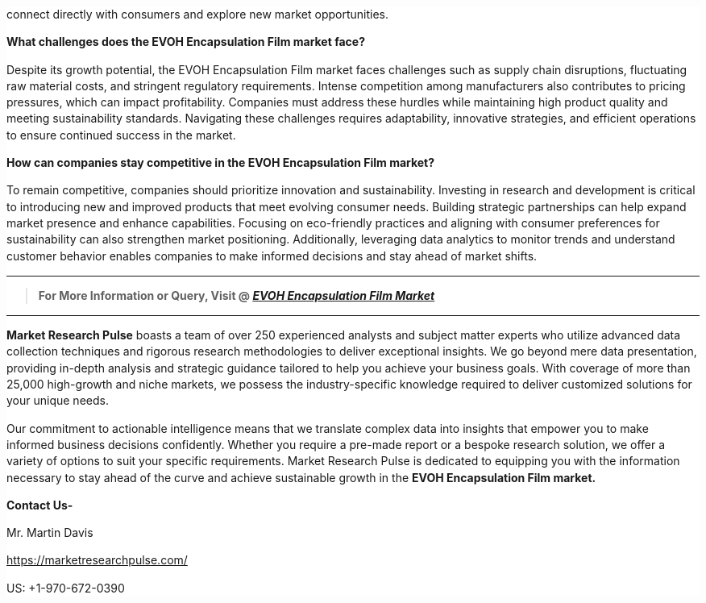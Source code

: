 connect directly with consumers and explore new market opportunities.</p><p><strong>What challenges does the EVOH Encapsulation Film market face?</strong></p><p>Despite its growth potential, the EVOH Encapsulation Film market faces challenges such as supply chain disruptions, fluctuating raw material costs, and stringent regulatory requirements. Intense competition among manufacturers also contributes to pricing pressures, which can impact profitability. Companies must address these hurdles while maintaining high product quality and meeting sustainability standards. Navigating these challenges requires adaptability, innovative strategies, and efficient operations to ensure continued success in the market.</p><p><strong>How can companies stay competitive in the EVOH Encapsulation Film market?</strong></p><p>To remain competitive, companies should prioritize innovation and sustainability. Investing in research and development is critical to introducing new and improved products that meet evolving consumer needs. Building strategic partnerships can help expand market presence and enhance capabilities. Focusing on eco-friendly practices and aligning with consumer preferences for sustainability can also strengthen market positioning. Additionally, leveraging data analytics to monitor trends and understand customer behavior enables companies to make informed decisions and stay ahead of market shifts.</p><hr /><blockquote><p><strong>For More Information or Query, Visit @&nbsp;<em><a href="https://marketresearchpulse.com/report/131073/evoh-encapsulation-film-market?utm_source=Linkedin&utm_medium=0114">EVOH Encapsulation Film Market</a></em></strong></p></blockquote><hr /><p><strong>Market Research Pulse</strong> boasts a team of over 250 experienced analysts and subject matter experts who utilize advanced data collection techniques and rigorous research methodologies to deliver exceptional insights. We go beyond mere data presentation, providing in-depth analysis and strategic guidance tailored to help you achieve your business goals. With coverage of more than 25,000 high-growth and niche markets, we possess the industry-specific knowledge required to deliver customized solutions for your unique needs.</p><p>Our commitment to actionable intelligence means that we translate complex data into insights that empower you to make informed business decisions confidently. Whether you require a pre-made report or a bespoke research solution, we offer a variety of options to suit your specific requirements. Market Research Pulse is dedicated to equipping you with the information necessary to stay ahead of the curve and achieve sustainable growth in the <strong>EVOH Encapsulation Film market.</strong></p><p><strong>Contact Us-</strong></p><p>Mr. Martin Davis</p><p>https://marketresearchpulse.com/</p><p>US: +1-970-672-0390</p>
